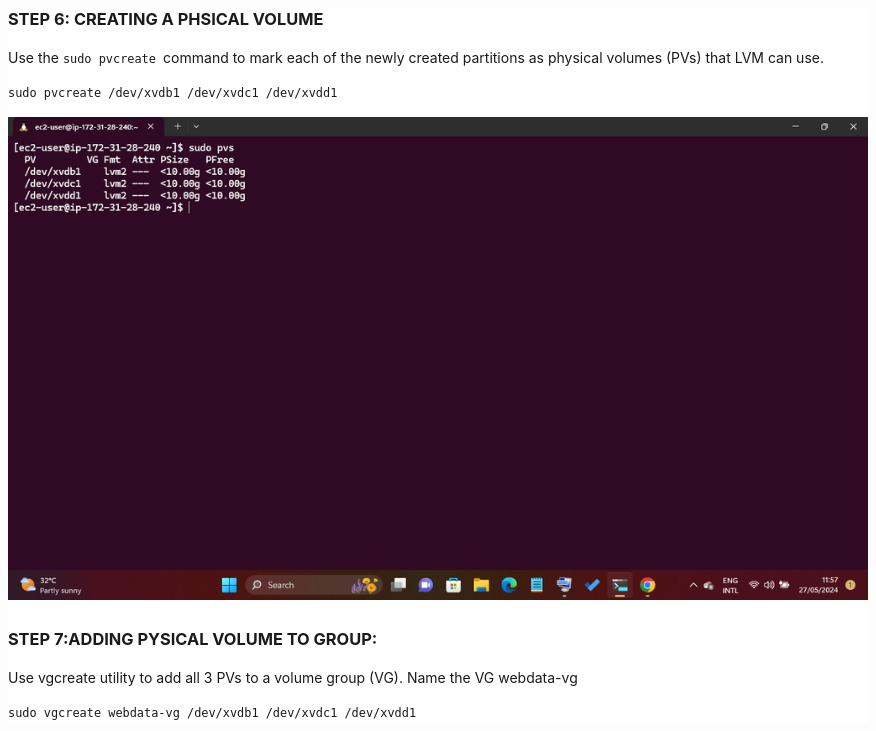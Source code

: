 

### STEP 6: CREATING A PHSICAL VOLUME

Use the ``sudo pvcreate ``command to mark each of the newly created partitions as physical volumes (PVs) that LVM can use.

```
sudo pvcreate /dev/xvdb1 /dev/xvdc1 /dev/xvdd1 
```

![alt text](PHOTO/out-sudo_pvs.png)

### STEP 7:ADDING PYSICAL VOLUME TO GROUP:

Use vgcreate utility to add all 3 PVs to a volume group (VG). Name the VG webdata-vg

```
sudo vgcreate webdata-vg /dev/xvdb1 /dev/xvdc1 /dev/xvdd1 
```

